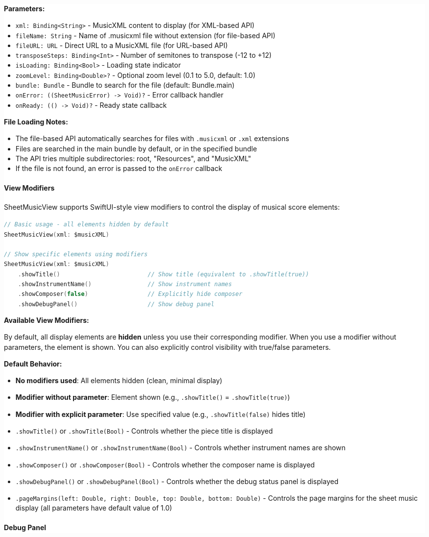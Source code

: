 **Parameters:**
- `xml: Binding<String>` - MusicXML content to display (for XML-based API)
- `fileName: String` - Name of .musicxml file without extension (for file-based API)
- `fileURL: URL` - Direct URL to a MusicXML file (for URL-based API)
- `transposeSteps: Binding<Int>` - Number of semitones to transpose (-12 to +12)
- `isLoading: Binding<Bool>` - Loading state indicator
- `zoomLevel: Binding<Double>?` - Optional zoom level (0.1 to 5.0, default: 1.0)
- `bundle: Bundle` - Bundle to search for the file (default: Bundle.main)
- `onError: ((SheetMusicError) -> Void)?` - Error callback handler
- `onReady: (() -> Void)?` - Ready state callback

**File Loading Notes:**
- The file-based API automatically searches for files with `.musicxml` or `.xml` extensions
- Files are searched in the main bundle by default, or in the specified bundle
- The API tries multiple subdirectories: root, "Resources", and "MusicXML"
- If the file is not found, an error is passed to the `onError` callback

#### View Modifiers

SheetMusicView supports SwiftUI-style view modifiers to control the display of musical score elements:

```swift
// Basic usage - all elements hidden by default
SheetMusicView(xml: $musicXML)

// Show specific elements using modifiers
SheetMusicView(xml: $musicXML)
    .showTitle()                         // Show title (equivalent to .showTitle(true))
    .showInstrumentName()                // Show instrument names
    .showComposer(false)                 // Explicitly hide composer
    .showDebugPanel()                    // Show debug panel
```

**Available View Modifiers:**

By default, all display elements are **hidden** unless you use their corresponding modifier. When you use a modifier without parameters, the element is shown. You can also explicitly control visibility with true/false parameters.

**Default Behavior:**
- **No modifiers used**: All elements hidden (clean, minimal display)
- **Modifier without parameter**: Element shown (e.g., `.showTitle()` = `.showTitle(true)`)
- **Modifier with explicit parameter**: Use specified value (e.g., `.showTitle(false)` hides title)

- `.showTitle()` or `.showTitle(Bool)` - Controls whether the piece title is displayed
- `.showInstrumentName()` or `.showInstrumentName(Bool)` - Controls whether instrument names are shown
- `.showComposer()` or `.showComposer(Bool)` - Controls whether the composer name is displayed
- `.showDebugPanel()` or `.showDebugPanel(Bool)` - Controls whether the debug status panel is displayed
- `.pageMargins(left: Double, right: Double, top: Double, bottom: Double)` - Controls the page margins for the sheet music display (all parameters have default value of 1.0)

#### Debug Panel

